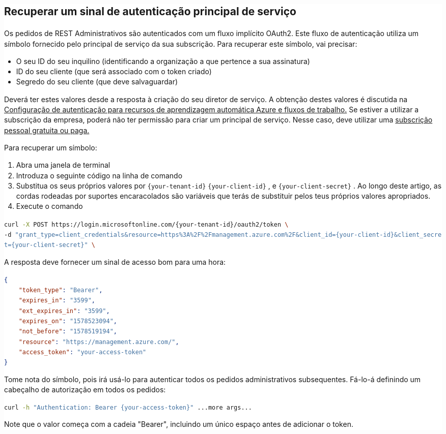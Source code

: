 ## <a name="retrieve-a-service-principal-authentication-token"></a>Recuperar um sinal de autenticação principal de serviço

Os pedidos de REST Administrativos são autenticados com um fluxo implícito OAuth2. Este fluxo de autenticação utiliza um símbolo fornecido pelo principal de serviço da sua subscrição. Para recuperar este símbolo, vai precisar:

- O seu ID do seu inquilino (identificando a organização a que pertence a sua assinatura)
- ID do seu cliente (que será associado com o token criado)
- Segredo do seu cliente (que deve salvaguardar)

Deverá ter estes valores desde a resposta à criação do seu diretor de serviço. A obtenção destes valores é discutida na [Configuração de autenticação para recursos de aprendizagem automática Azure e fluxos de trabalho.](https://docs.microsoft.com/azure/machine-learning/how-to-setup-authentication#set-up-service-principal-authentication) Se estiver a utilizar a subscrição da empresa, poderá não ter permissão para criar um principal de serviço. Nesse caso, deve utilizar uma [subscrição pessoal gratuita ou paga.](https://aka.ms/AMLFree)

Para recuperar um símbolo:

1. Abra uma janela de terminal
1. Introduza o seguinte código na linha de comando
1. Substitua os seus próprios valores por `{your-tenant-id}` `{your-client-id}` , e `{your-client-secret}` . Ao longo deste artigo, as cordas rodeadas por suportes encaracolados são variáveis que terás de substituir pelos teus próprios valores apropriados.
1. Execute o comando

```bash
curl -X POST https://login.microsoftonline.com/{your-tenant-id}/oauth2/token \
-d "grant_type=client_credentials&resource=https%3A%2F%2Fmanagement.azure.com%2F&client_id={your-client-id}&client_secret={your-client-secret}" \
```

A resposta deve fornecer um sinal de acesso bom para uma hora:

```json
{
    "token_type": "Bearer",
    "expires_in": "3599",
    "ext_expires_in": "3599",
    "expires_on": "1578523094",
    "not_before": "1578519194",
    "resource": "https://management.azure.com/",
    "access_token": "your-access-token"
}
```

Tome nota do símbolo, pois irá usá-lo para autenticar todos os pedidos administrativos subsequentes. Fá-lo-á definindo um cabeçalho de autorização em todos os pedidos:

```bash
curl -h "Authentication: Bearer {your-access-token}" ...more args...
```

Note que o valor começa com a cadeia "Bearer", incluindo um único espaço antes de adicionar o token.
